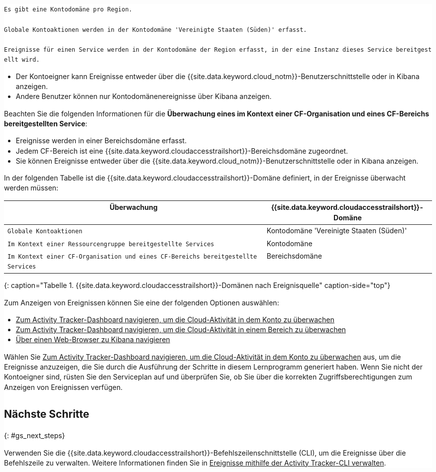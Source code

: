     Es gibt eine Kontodomäne pro Region.

    Globale Kontoaktionen werden in der Kontodomäne 'Vereinigte Staaten (Süden)' erfasst.

    Ereignisse für einen Service werden in der Kontodomäne der Region erfasst, in der eine Instanz dieses Service bereitgestellt wird.

* Der Kontoeigner kann Ereignisse entweder über die {{site.data.keyword.cloud_notm}}-Benutzerschnittstelle oder in Kibana anzeigen.
* Andere Benutzer können nur Kontodomänenereignisse über Kibana anzeigen. 


Beachten Sie die folgenden Informationen für die **Überwachung eines im Kontext einer CF-Organisation und eines CF-Bereichs bereitgestellten Service**:

* Ereignisse werden in einer Bereichsdomäne erfasst. 
* Jedem CF-Bereich ist eine {{site.data.keyword.cloudaccesstrailshort}}-Bereichsdomäne zugeordnet. 
* Sie können Ereignisse entweder über die {{site.data.keyword.cloud_notm}}-Benutzerschnittstelle oder in Kibana anzeigen.

In der folgenden Tabelle ist die {{site.data.keyword.cloudaccesstrailshort}}-Domäne definiert, in der Ereignisse überwacht werden müssen:

| Überwachung                                                           | {{site.data.keyword.cloudaccesstrailshort}}-Domäne |  
|----------------------------------------------------------------------|----------------------------------------------------| 
| `Globale Kontoaktionen`                                             | Kontodomäne 'Vereinigte Staaten (Süden)'                            |  
| `Im Kontext einer Ressourcengruppe bereitgestellte Services`   | Kontodomäne                                     | 
| `Im Kontext einer CF-Organisation und eines CF-Bereichs bereitgestellte Services` | Bereichsdomäne                                       | 
{: caption="Tabelle 1. {{site.data.keyword.cloudaccesstrailshort}}-Domänen nach Ereignisquelle" caption-side="top"} 

Zum Anzeigen von Ereignissen können Sie eine der folgenden Optionen auswählen:

* [Zum Activity Tracker-Dashboard navigieren, um die Cloud-Aktivität in dem Konto zu überwachen](/docs/services/cloud-activity-tracker/how-to/manage-events-ui?topic=cloud-activity-tracker-launch_at_ui#launch_at_ui_account_view_account) 
* [Zum Activity Tracker-Dashboard navigieren, um die Cloud-Aktivität in einem Bereich zu überwachen](/docs/services/cloud-activity-tracker/how-to/manage-events-ui?topic=cloud-activity-tracker-launch_at_ui#launch_at_ui_account_view_space) 
* [Über einen Web-Browser zu Kibana navigieren](/docs/services/cloud-activity-tracker/how-to/manage-events-ui?topic=cloud-activity-tracker-launch_kibana#launch_kibana)

Wählen Sie [Zum Activity Tracker-Dashboard navigieren, um die Cloud-Aktivität in dem Konto zu überwachen](/docs/services/cloud-activity-tracker/how-to/manage-events-ui?topic=cloud-activity-tracker-launch_at_ui#launch_at_ui_account_view_account) aus, um die Ereignisse anzuzeigen, die Sie durch die Ausführung der Schritte in diesem Lernprogramm generiert haben. Wenn Sie nicht der Kontoeigner sind, rüsten Sie den Serviceplan auf und überprüfen Sie, ob Sie über die korrekten Zugriffsberechtigungen zum Anzeigen von Ereignissen verfügen. 


## Nächste Schritte
{: #gs_next_steps}

Verwenden Sie die {{site.data.keyword.cloudaccesstrailshort}}-Befehlszeilenschnittstelle (CLI), um die Ereignisse über die Befehlszeile zu verwalten. Weitere Informationen finden Sie in [Ereignisse mithilfe der Activity Tracker-CLI verwalten](/docs/services/cloud-activity-tracker/tutorials?topic=cloud-activity-tracker-tutorial2#tutorial2).



